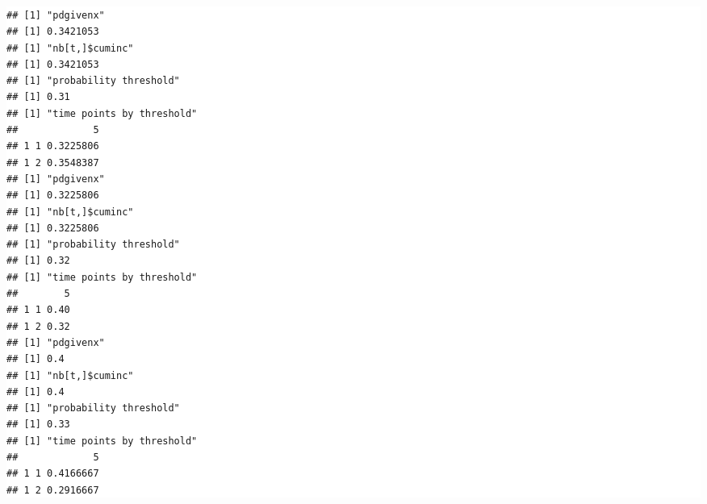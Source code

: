     ## [1] "pdgivenx"
    ## [1] 0.3421053
    ## [1] "nb[t,]$cuminc"
    ## [1] 0.3421053
    ## [1] "probability threshold"
    ## [1] 0.31
    ## [1] "time points by threshold"
    ##             5
    ## 1 1 0.3225806
    ## 1 2 0.3548387
    ## [1] "pdgivenx"
    ## [1] 0.3225806
    ## [1] "nb[t,]$cuminc"
    ## [1] 0.3225806
    ## [1] "probability threshold"
    ## [1] 0.32
    ## [1] "time points by threshold"
    ##        5
    ## 1 1 0.40
    ## 1 2 0.32
    ## [1] "pdgivenx"
    ## [1] 0.4
    ## [1] "nb[t,]$cuminc"
    ## [1] 0.4
    ## [1] "probability threshold"
    ## [1] 0.33
    ## [1] "time points by threshold"
    ##             5
    ## 1 1 0.4166667
    ## 1 2 0.2916667